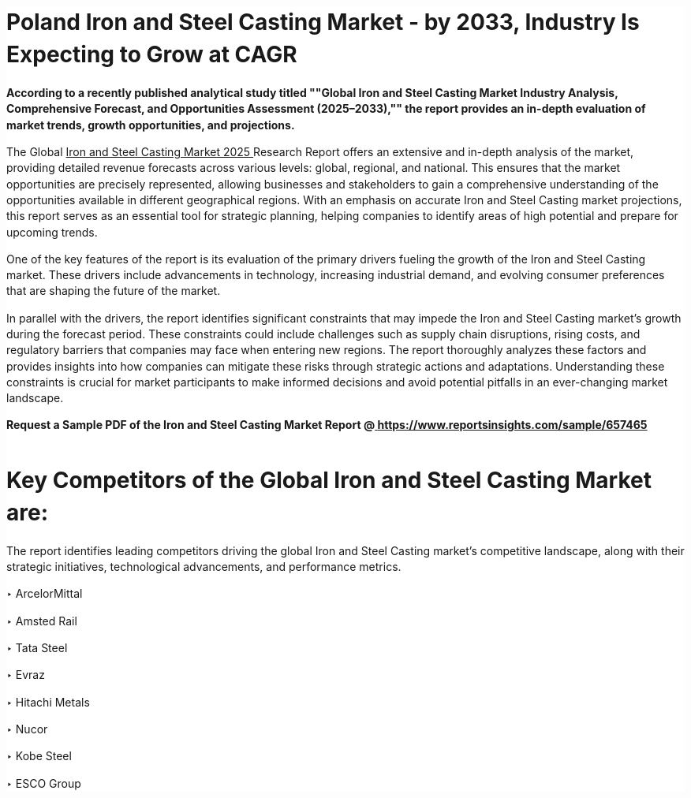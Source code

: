 # Poland Iron and Steel Casting Market - by 2033, Industry Is Expecting to Grow at CAGR

<strong>According to a recently published analytical study titled ""Global Iron and Steel Casting Market Industry Analysis, Comprehensive Forecast, and Opportunities Assessment (2025–2033),"" the report provides an in-depth evaluation of market trends, growth opportunities, and projections.</strong>

The Global <a href=https://www.reportsinsights.com/sample/657465>Iron and Steel Casting Market 2025 </a> Research Report offers an extensive and in-depth analysis of the market, providing detailed revenue forecasts across various levels: global, regional, and national. This ensures that the market opportunities are precisely represented, allowing businesses and stakeholders to gain a comprehensive understanding of the opportunities available in different geographical regions. With an emphasis on accurate Iron and Steel Casting market projections, this report serves as an essential tool for strategic planning, helping companies to identify areas of high potential and prepare for upcoming trends.

One of the key features of the report is its evaluation of the primary drivers fueling the growth of the Iron and Steel Casting market. These drivers include advancements in technology, increasing industrial demand, and evolving consumer preferences that are shaping the future of the market. 

In parallel with the drivers, the report identifies significant constraints that may impede the Iron and Steel Casting market’s growth during the forecast period. These constraints could include challenges such as supply chain disruptions, rising costs, and regulatory barriers that companies may face when entering new regions. The report thoroughly analyzes these factors and provides insights into how companies can mitigate these risks through strategic actions and adaptations. Understanding these constraints is crucial for market participants to make informed decisions and avoid potential pitfalls in an ever-changing market landscape.

<strong>Request a Sample PDF of the Iron and Steel Casting Market Report </strong><strong>@<a href=https://www.reportsinsights.com/sample/657465> https://www.reportsinsights.com/sample/657465</a></strong></font>

# <strong>Key Competitors of the Global Iron and Steel Casting Market are:</strong>

The report identifies leading competitors driving the global Iron and Steel Casting market’s competitive landscape, along with their strategic initiatives, technological advancements, and performance metrics.

‣ ArcelorMittal

‣ Amsted Rail

‣ Tata Steel

‣ Evraz

‣ Hitachi Metals

‣ Nucor

‣ Kobe Steel

‣ ESCO Group
